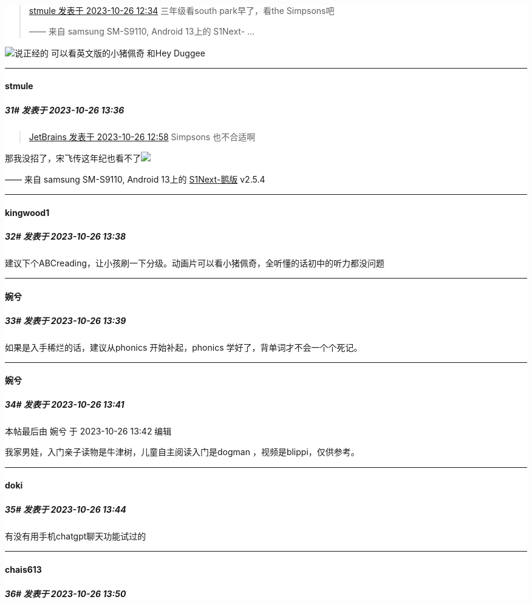 <blockquote><a href="httphttps://bbs.saraba1st.com/2b/forum.php?mod=redirect&amp;goto=findpost&amp;pid=62835483&amp;ptid=2158179" target="_blank">stmule 发表于 2023-10-26 12:34</a>
三年级看south park早了，看the Simpsons吧

—— 来自 samsung SM-S9110, Android 13上的 S1Next- ...</blockquote>
<img src="https://static.saraba1st.com/image/smiley/face2017/001.png" referrerpolicy="no-referrer">说正经的 可以看英文版的小猪佩奇 和Hey Duggee


*****

####  stmule  
##### 31#       发表于 2023-10-26 13:36

<blockquote><a href="httphttps://bbs.saraba1st.com/2b/forum.php?mod=redirect&amp;goto=findpost&amp;pid=62835740&amp;ptid=2158179" target="_blank">JetBrains 发表于 2023-10-26 12:58</a>
Simpsons 也不合适啊</blockquote>
那我没招了，宋飞传这年纪也看不了<img src="https://static.saraba1st.com/image/smiley/face2017/068.png" referrerpolicy="no-referrer">

—— 来自 samsung SM-S9110, Android 13上的 [S1Next-鹅版](https://github.com/ykrank/S1-Next/releases) v2.5.4

*****

####  kingwood1  
##### 32#       发表于 2023-10-26 13:38

建议下个ABCreading，让小孩刷一下分级。动画片可以看小猪佩奇，全听懂的话初中的听力都没问题

*****

####  婉兮  
##### 33#       发表于 2023-10-26 13:39

如果是入手稀烂的话，建议从phonics 开始补起，phonics 学好了，背单词才不会一个个死记。

*****

####  婉兮  
##### 34#       发表于 2023-10-26 13:41

 本帖最后由 婉兮 于 2023-10-26 13:42 编辑 

我家男娃，入门亲子读物是牛津树，儿童自主阅读入门是dogman ，视频是blippi，仅供参考。

*****

####  doki  
##### 35#       发表于 2023-10-26 13:44

有没有用手机chatgpt聊天功能试过的

*****

####  chais613  
##### 36#       发表于 2023-10-26 13:50

